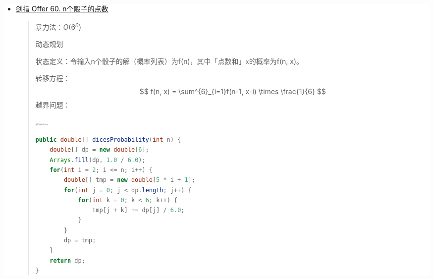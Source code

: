 - [剑指 Offer 60. n个骰子的点数](https://leetcode.cn/problems/nge-tou-zi-de-dian-shu-lcof/)

  > 暴力法：$O(6^n)$
  >
  > 动态规划
  >
  > 状态定义：令输入n个骰子的解（概率列表）为f(n)，其中「点数和」`x`的概率为f(n, x)。
  >
  > 转移方程：
  > $$
  > f(n, x) = \sum^{6}_{i=1}f(n-1, x-i) \times \frac{1}{6}
  > $$
  > 越界问题：
  >
  > <img src="https://pic.leetcode-cn.com/1614960989-mMonMs-Picture3.png" alt="Picture3.png" style="zoom:25%;" />
  >
  > ```java
  > public double[] dicesProbability(int n) {
  >     double[] dp = new double[6];
  >     Arrays.fill(dp, 1.0 / 6.0);
  >     for(int i = 2; i <= n; i++) {
  >         double[] tmp = new double[5 * i + 1];
  >         for(int j = 0; j < dp.length; j++) {
  >             for(int k = 0; k < 6; k++) {
  >                 tmp[j + k] += dp[j] / 6.0;
  >             }
  >         }
  >         dp = tmp;
  >     }
  >     return dp;
  > }
  > ```